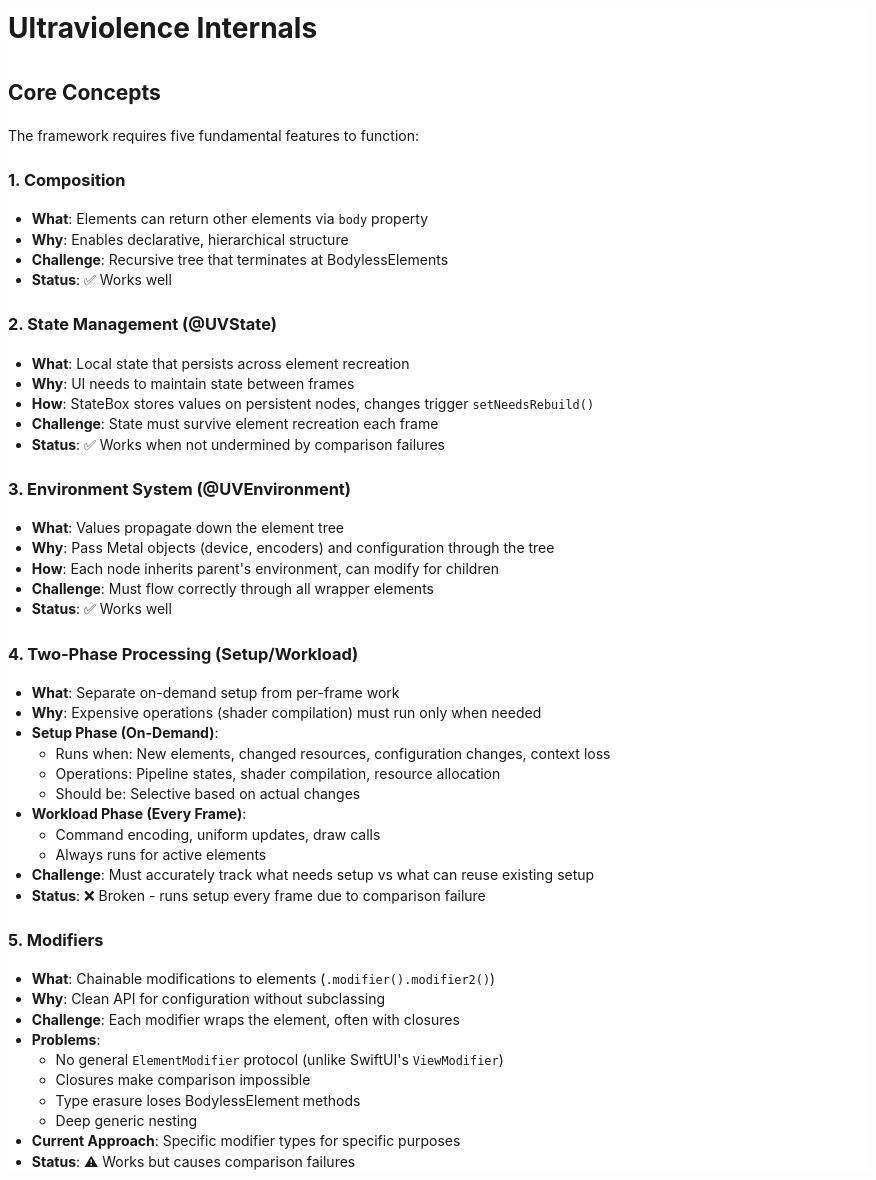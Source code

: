 # Ultraviolence Internals

## Core Concepts

The framework requires five fundamental features to function:

### 1. Composition
- **What**: Elements can return other elements via `body` property
- **Why**: Enables declarative, hierarchical structure
- **Challenge**: Recursive tree that terminates at BodylessElements
- **Status**: ✅ Works well

### 2. State Management (@UVState)
- **What**: Local state that persists across element recreation
- **Why**: UI needs to maintain state between frames
- **How**: StateBox stores values on persistent nodes, changes trigger `setNeedsRebuild()`
- **Challenge**: State must survive element recreation each frame
- **Status**: ✅ Works when not undermined by comparison failures

### 3. Environment System (@UVEnvironment)
- **What**: Values propagate down the element tree
- **Why**: Pass Metal objects (device, encoders) and configuration through the tree
- **How**: Each node inherits parent's environment, can modify for children
- **Challenge**: Must flow correctly through all wrapper elements
- **Status**: ✅ Works well

### 4. Two-Phase Processing (Setup/Workload)
- **What**: Separate on-demand setup from per-frame work
- **Why**: Expensive operations (shader compilation) must run only when needed
- **Setup Phase (On-Demand)**: 
  - Runs when: New elements, changed resources, configuration changes, context loss
  - Operations: Pipeline states, shader compilation, resource allocation
  - Should be: Selective based on actual changes
- **Workload Phase (Every Frame)**: 
  - Command encoding, uniform updates, draw calls
  - Always runs for active elements
- **Challenge**: Must accurately track what needs setup vs what can reuse existing setup
- **Status**: ❌ Broken - runs setup every frame due to comparison failure

### 5. Modifiers
- **What**: Chainable modifications to elements (`.modifier().modifier2()`)
- **Why**: Clean API for configuration without subclassing
- **Challenge**: Each modifier wraps the element, often with closures
- **Problems**:
  - No general `ElementModifier` protocol (unlike SwiftUI's `ViewModifier`)
  - Closures make comparison impossible
  - Type erasure loses BodylessElement methods
  - Deep generic nesting
- **Current Approach**: Specific modifier types for specific purposes
- **Status**: ⚠️ Works but causes comparison failures
